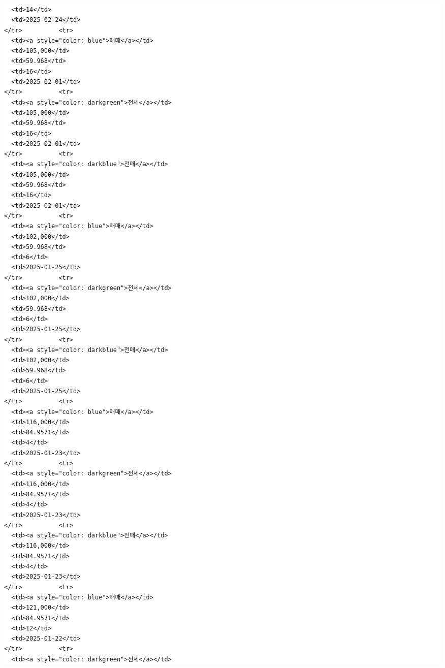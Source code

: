       <td>14</td>
      <td>2025-02-24</td>
    </tr>          <tr>
      <td><a style="color: blue">매매</a></td>
      <td>105,000</td>
      <td>59.968</td>
      <td>16</td>
      <td>2025-02-01</td>
    </tr>          <tr>
      <td><a style="color: darkgreen">전세</a></td>
      <td>105,000</td>
      <td>59.968</td>
      <td>16</td>
      <td>2025-02-01</td>
    </tr>          <tr>
      <td><a style="color: darkblue">전매</a></td>
      <td>105,000</td>
      <td>59.968</td>
      <td>16</td>
      <td>2025-02-01</td>
    </tr>          <tr>
      <td><a style="color: blue">매매</a></td>
      <td>102,000</td>
      <td>59.968</td>
      <td>6</td>
      <td>2025-01-25</td>
    </tr>          <tr>
      <td><a style="color: darkgreen">전세</a></td>
      <td>102,000</td>
      <td>59.968</td>
      <td>6</td>
      <td>2025-01-25</td>
    </tr>          <tr>
      <td><a style="color: darkblue">전매</a></td>
      <td>102,000</td>
      <td>59.968</td>
      <td>6</td>
      <td>2025-01-25</td>
    </tr>          <tr>
      <td><a style="color: blue">매매</a></td>
      <td>116,000</td>
      <td>84.9571</td>
      <td>4</td>
      <td>2025-01-23</td>
    </tr>          <tr>
      <td><a style="color: darkgreen">전세</a></td>
      <td>116,000</td>
      <td>84.9571</td>
      <td>4</td>
      <td>2025-01-23</td>
    </tr>          <tr>
      <td><a style="color: darkblue">전매</a></td>
      <td>116,000</td>
      <td>84.9571</td>
      <td>4</td>
      <td>2025-01-23</td>
    </tr>          <tr>
      <td><a style="color: blue">매매</a></td>
      <td>121,000</td>
      <td>84.9571</td>
      <td>12</td>
      <td>2025-01-22</td>
    </tr>          <tr>
      <td><a style="color: darkgreen">전세</a></td>